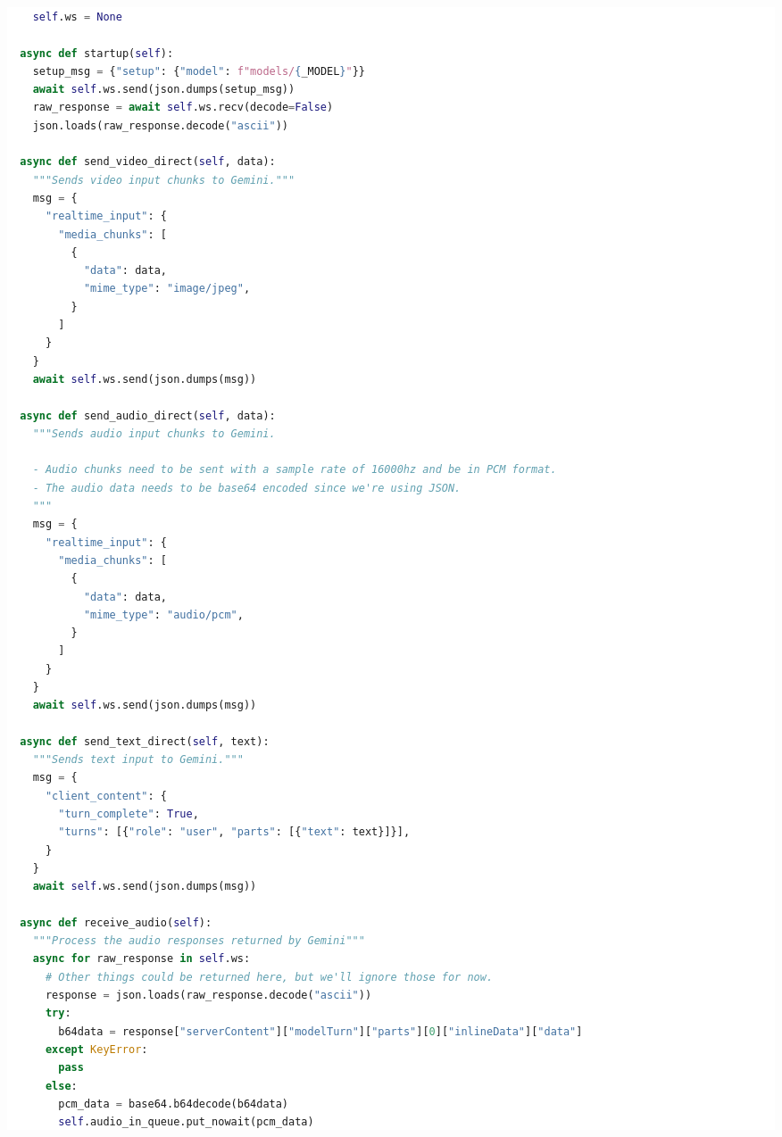 ```python
    self.ws = None

  async def startup(self):
    setup_msg = {"setup": {"model": f"models/{_MODEL}"}}
    await self.ws.send(json.dumps(setup_msg))
    raw_response = await self.ws.recv(decode=False)
    json.loads(raw_response.decode("ascii"))

  async def send_video_direct(self, data):
    """Sends video input chunks to Gemini."""
    msg = {
      "realtime_input": {
        "media_chunks": [
          {
            "data": data,
            "mime_type": "image/jpeg",
          }
        ]
      }
    }
    await self.ws.send(json.dumps(msg))

  async def send_audio_direct(self, data):
    """Sends audio input chunks to Gemini.

    - Audio chunks need to be sent with a sample rate of 16000hz and be in PCM format.
    - The audio data needs to be base64 encoded since we're using JSON.
    """
    msg = {
      "realtime_input": {
        "media_chunks": [
          {
            "data": data,
            "mime_type": "audio/pcm",
          }
        ]
      }
    }
    await self.ws.send(json.dumps(msg))

  async def send_text_direct(self, text):
    """Sends text input to Gemini."""
    msg = {
      "client_content": {
        "turn_complete": True,
        "turns": [{"role": "user", "parts": [{"text": text}]}],
      }
    }
    await self.ws.send(json.dumps(msg))

  async def receive_audio(self):
    """Process the audio responses returned by Gemini"""
    async for raw_response in self.ws:
      # Other things could be returned here, but we'll ignore those for now.
      response = json.loads(raw_response.decode("ascii"))
      try:
        b64data = response["serverContent"]["modelTurn"]["parts"][0]["inlineData"]["data"]
      except KeyError:
        pass
      else:
        pcm_data = base64.b64decode(b64data)
        self.audio_in_queue.put_nowait(pcm_data)

```